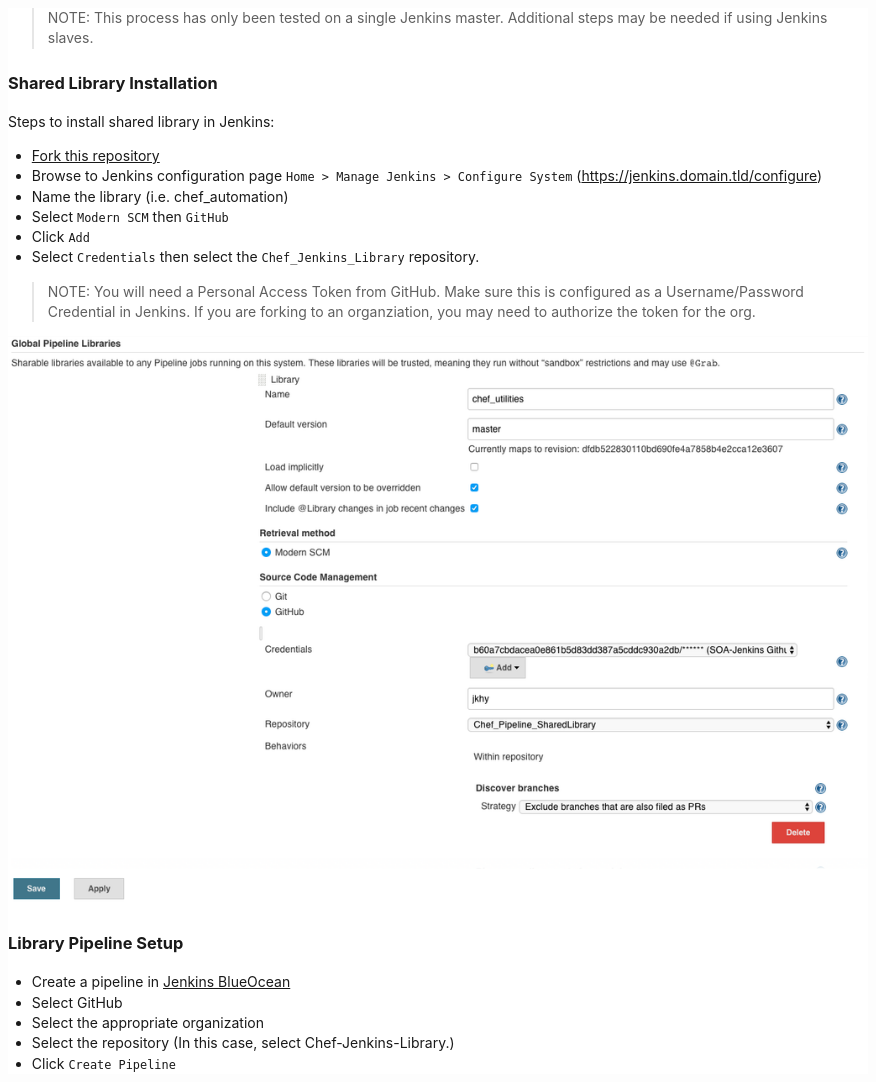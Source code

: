 > NOTE: This process has only been tested on a single Jenkins master. Additional steps may be needed if using Jenkins slaves.

### Shared Library Installation

Steps to install shared library in Jenkins:
* [Fork this repository](https://www.github.com/jmassardo/Chef-Jenkins-Library/fork)
* Browse to Jenkins configuration page `Home > Manage Jenkins > Configure System` (https://jenkins.domain.tld/configure)
* Name the library (i.e. chef_automation)
* Select `Modern SCM` then `GitHub`
* Click `Add`
* Select `Credentials` then select the `Chef_Jenkins_Library` repository.

> NOTE: You will need a Personal Access Token from GitHub. Make sure this is configured as a Username/Password Credential in Jenkins. If you are forking to an organziation, you may need to authorize the token for the org.

![Global pipeline Library screenshot](./images/global_pipeline_libraries.png "Screenshot of Jenkins config page")

### Library Pipeline Setup

* Create a pipeline in [Jenkins BlueOcean](https://jenkins.domain.tld/blue)
* Select GitHub 
* Select the appropriate organization 
* Select the repository (In this case, select Chef-Jenkins-Library.)
* Click `Create Pipeline`
